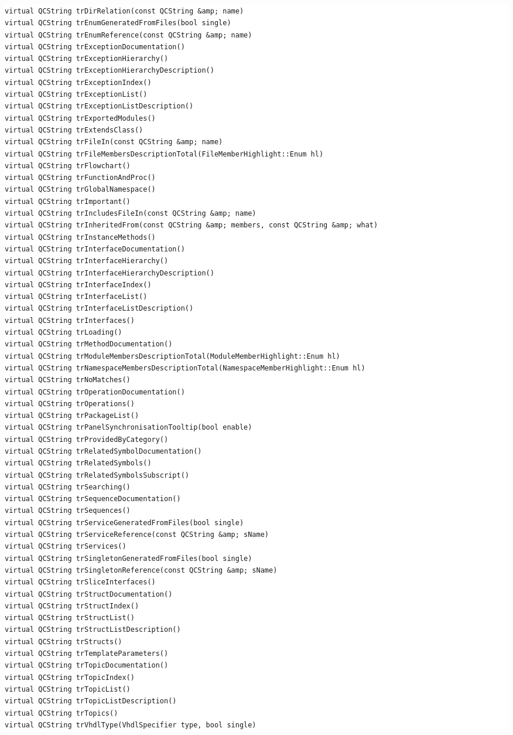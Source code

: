     virtual QCString trDirRelation(const QCString &amp; name)
    virtual QCString trEnumGeneratedFromFiles(bool single)
    virtual QCString trEnumReference(const QCString &amp; name)
    virtual QCString trExceptionDocumentation()
    virtual QCString trExceptionHierarchy()
    virtual QCString trExceptionHierarchyDescription()
    virtual QCString trExceptionIndex()
    virtual QCString trExceptionList()
    virtual QCString trExceptionListDescription()
    virtual QCString trExportedModules()
    virtual QCString trExtendsClass()
    virtual QCString trFileIn(const QCString &amp; name)
    virtual QCString trFileMembersDescriptionTotal(FileMemberHighlight::Enum hl)
    virtual QCString trFlowchart()
    virtual QCString trFunctionAndProc()
    virtual QCString trGlobalNamespace()
    virtual QCString trImportant()
    virtual QCString trIncludesFileIn(const QCString &amp; name)
    virtual QCString trInheritedFrom(const QCString &amp; members, const QCString &amp; what)
    virtual QCString trInstanceMethods()
    virtual QCString trInterfaceDocumentation()
    virtual QCString trInterfaceHierarchy()
    virtual QCString trInterfaceHierarchyDescription()
    virtual QCString trInterfaceIndex()
    virtual QCString trInterfaceList()
    virtual QCString trInterfaceListDescription()
    virtual QCString trInterfaces()
    virtual QCString trLoading()
    virtual QCString trMethodDocumentation()
    virtual QCString trModuleMembersDescriptionTotal(ModuleMemberHighlight::Enum hl)
    virtual QCString trNamespaceMembersDescriptionTotal(NamespaceMemberHighlight::Enum hl)
    virtual QCString trNoMatches()
    virtual QCString trOperationDocumentation()
    virtual QCString trOperations()
    virtual QCString trPackageList()
    virtual QCString trPanelSynchronisationTooltip(bool enable)
    virtual QCString trProvidedByCategory()
    virtual QCString trRelatedSymbolDocumentation()
    virtual QCString trRelatedSymbols()
    virtual QCString trRelatedSymbolsSubscript()
    virtual QCString trSearching()
    virtual QCString trSequenceDocumentation()
    virtual QCString trSequences()
    virtual QCString trServiceGeneratedFromFiles(bool single)
    virtual QCString trServiceReference(const QCString &amp; sName)
    virtual QCString trServices()
    virtual QCString trSingletonGeneratedFromFiles(bool single)
    virtual QCString trSingletonReference(const QCString &amp; sName)
    virtual QCString trSliceInterfaces()
    virtual QCString trStructDocumentation()
    virtual QCString trStructIndex()
    virtual QCString trStructList()
    virtual QCString trStructListDescription()
    virtual QCString trStructs()
    virtual QCString trTemplateParameters()
    virtual QCString trTopicDocumentation()
    virtual QCString trTopicIndex()
    virtual QCString trTopicList()
    virtual QCString trTopicListDescription()
    virtual QCString trTopics()
    virtual QCString trVhdlType(VhdlSpecifier type, bool single)
